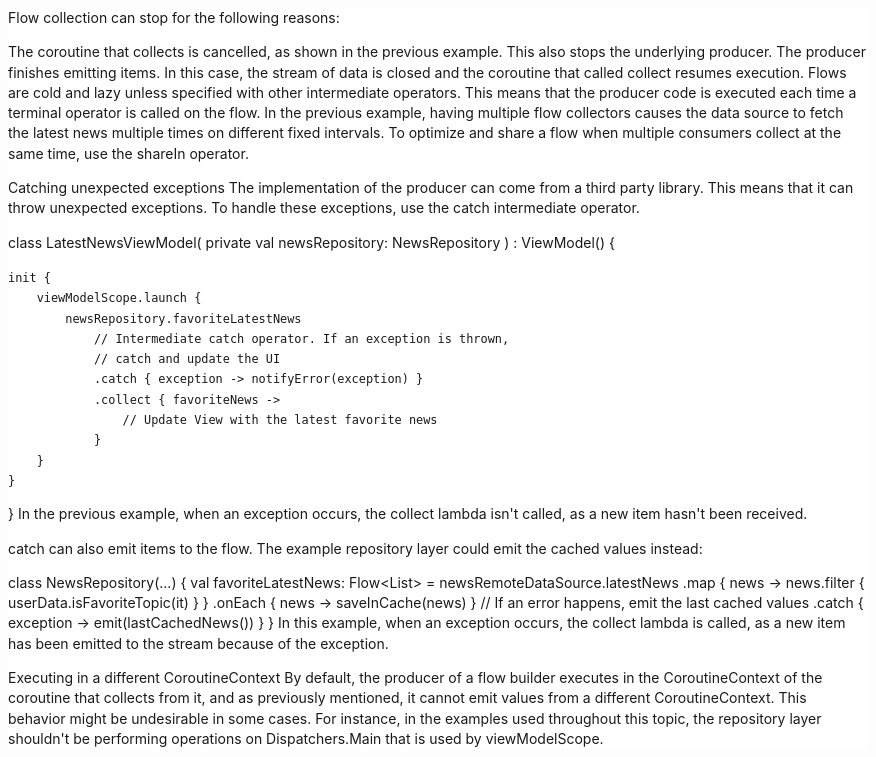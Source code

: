 Flow collection can stop for the following reasons:

The coroutine that collects is cancelled, as shown in the previous example. This also stops the underlying producer.
The producer finishes emitting items. In this case, the stream of data is closed and the coroutine that called collect resumes execution.
Flows are cold and lazy unless specified with other intermediate operators. This means that the producer code is executed each time a terminal operator is called on the flow. In the previous example, having multiple flow collectors causes the data source to fetch the latest news multiple times on different fixed intervals. To optimize and share a flow when multiple consumers collect at the same time, use the shareIn operator.

Catching unexpected exceptions
The implementation of the producer can come from a third party library. This means that it can throw unexpected exceptions. To handle these exceptions, use the catch intermediate operator.


class LatestNewsViewModel(
    private val newsRepository: NewsRepository
) : ViewModel() {

    init {
        viewModelScope.launch {
            newsRepository.favoriteLatestNews
                // Intermediate catch operator. If an exception is thrown,
                // catch and update the UI
                .catch { exception -> notifyError(exception) }
                .collect { favoriteNews ->
                    // Update View with the latest favorite news
                }
        }
    }
}
In the previous example, when an exception occurs, the collect lambda isn't called, as a new item hasn't been received.

catch can also emit items to the flow. The example repository layer could emit the cached values instead:


class NewsRepository(...) {
    val favoriteLatestNews: Flow<List<ArticleHeadline>> =
        newsRemoteDataSource.latestNews
            .map { news -> news.filter { userData.isFavoriteTopic(it) } }
            .onEach { news -> saveInCache(news) }
            // If an error happens, emit the last cached values
            .catch { exception -> emit(lastCachedNews()) }
}
In this example, when an exception occurs, the collect lambda is called, as a new item has been emitted to the stream because of the exception.

Executing in a different CoroutineContext
By default, the producer of a flow builder executes in the CoroutineContext of the coroutine that collects from it, and as previously mentioned, it cannot emit values from a different CoroutineContext. This behavior might be undesirable in some cases. For instance, in the examples used throughout this topic, the repository layer shouldn't be performing operations on Dispatchers.Main that is used by viewModelScope.
